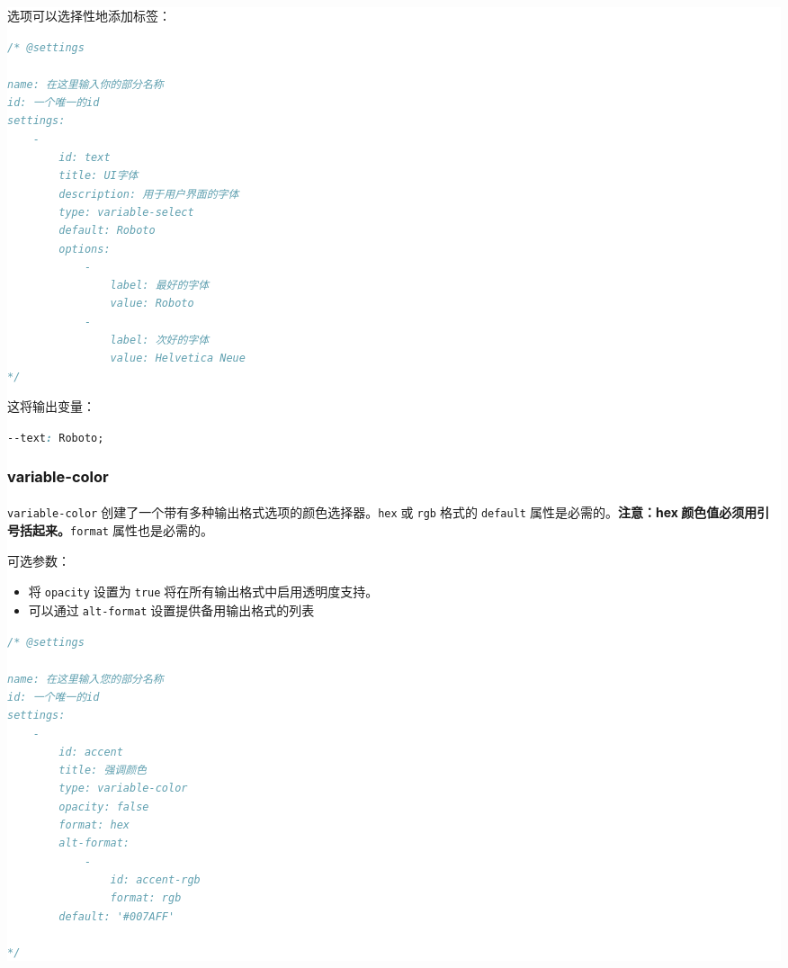 选项可以选择性地添加标签：

```css
/* @settings

name: 在这里输入你的部分名称
id: 一个唯一的id
settings:
    - 
        id: text
        title: UI字体
        description: 用于用户界面的字体
        type: variable-select
        default: Roboto
        options:
            - 
                label: 最好的字体
                value: Roboto
            - 
                label: 次好的字体
                value: Helvetica Neue
*/
```

这将输出变量：

```css
--text: Roboto;
```

### variable-color

`variable-color` 创建了一个带有多种输出格式选项的颜色选择器。`hex` 或 `rgb` 格式的 `default` 属性是必需的。**注意：hex 颜色值必须用引号括起来。**`format` 属性也是必需的。

可选参数：

- 将 `opacity` 设置为 `true` 将在所有输出格式中启用透明度支持。
- 可以通过 `alt-format` 设置提供备用输出格式的列表

```css
/* @settings

name: 在这里输入您的部分名称
id: 一个唯一的id
settings:
    - 
        id: accent
        title: 强调颜色
        type: variable-color
        opacity: false
        format: hex
        alt-format:
            -
                id: accent-rgb
                format: rgb
        default: '#007AFF'

*/
```
